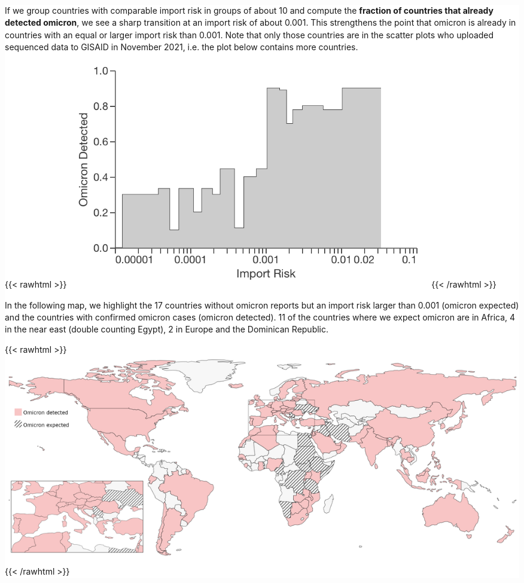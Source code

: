 If we group countries with comparable import risk in groups of about 10 and compute the **fraction of countries that already detected omicron**, we see a sharp transition at an import risk of about 0.001. This strengthens the point that omicron is already in countries with an equal or larger import risk than 0.001. Note that only those countries are in the scatter plots who uploaded sequenced data to GISAID in November 2021, i.e. the plot below contains more countries.

{{< rawhtml >}}
<img class="special-img-class" style="width:70%" src="omicron_detected_import_risk.png" />
{{< /rawhtml >}}

In the following map, we highlight the 17 countries without omicron reports but an import risk larger than 0.001 (omicron expected) and the countries with confirmed omicron cases (omicron detected). 11 of the countries where we expect omicron are in Africa, 4 in the near east (double counting Egypt), 2 in Europe and the Dominican Republic.

{{< rawhtml >}}
<img class="special-img-class" style="width:100%" src="worldmap_omicron_detected_expected_EU0_combined.png" />
{{< /rawhtml >}}
